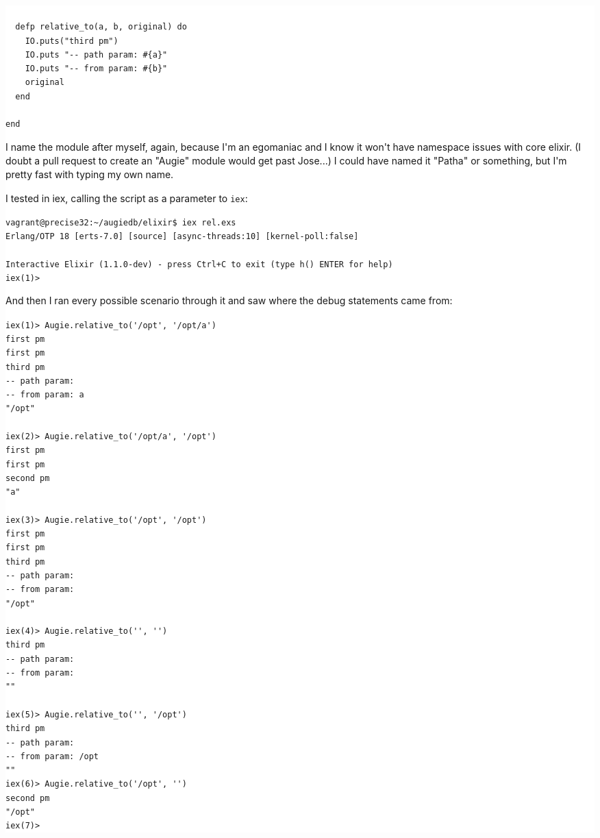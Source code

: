 ```

  defp relative_to(a, b, original) do
    IO.puts("third pm")
    IO.puts "-- path param: #{a}"
    IO.puts "-- from param: #{b}"
    original
  end

end
```

I name the module after myself, again, because I'm an egomaniac and I know it won't have namespace issues with core elixir.  (I doubt a pull request to create an "Augie" module would get past Jose...)  I could have named it "Patha" or something, but I'm pretty fast with typing my own name.

I tested in iex, calling the script as a parameter to `iex`:

```
vagrant@precise32:~/augiedb/elixir$ iex rel.exs
Erlang/OTP 18 [erts-7.0] [source] [async-threads:10] [kernel-poll:false]

Interactive Elixir (1.1.0-dev) - press Ctrl+C to exit (type h() ENTER for help)
iex(1)>
```

And then I ran every possible scenario through it and saw where the debug statements came from:

```
iex(1)> Augie.relative_to('/opt', '/opt/a')
first pm
first pm
third pm
-- path param:
-- from param: a
"/opt"

iex(2)> Augie.relative_to('/opt/a', '/opt')
first pm
first pm
second pm
"a"

iex(3)> Augie.relative_to('/opt', '/opt')
first pm
first pm
third pm
-- path param:
-- from param:
"/opt"

iex(4)> Augie.relative_to('', '')
third pm
-- path param:
-- from param:
""

iex(5)> Augie.relative_to('', '/opt')
third pm
-- path param:
-- from param: /opt
""
iex(6)> Augie.relative_to('/opt', '')
second pm
"/opt"
iex(7)>
```